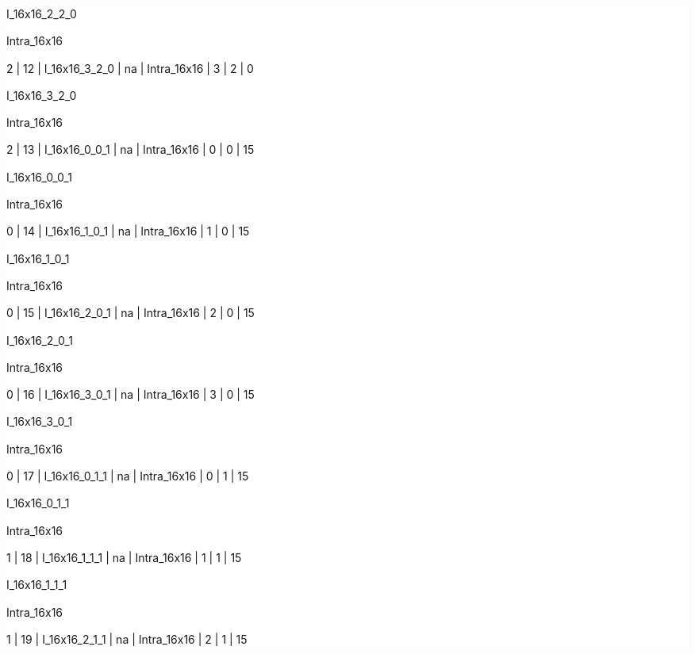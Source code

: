 I_16x16_2_2_0

Intra_16x16

2
| 12 | I_16x16_3_2_0 | na | Intra_16x16 | 3 | 2 | 0 

I_16x16_3_2_0

Intra_16x16

2
| 13 | I_16x16_0_0_1 | na | Intra_16x16 | 0 | 0 | 15 

I_16x16_0_0_1

Intra_16x16

0
| 14 | I_16x16_1_0_1 | na | Intra_16x16 | 1 | 0 | 15 

I_16x16_1_0_1

Intra_16x16

0
| 15 | I_16x16_2_0_1 | na | Intra_16x16 | 2 | 0 | 15 

I_16x16_2_0_1

Intra_16x16

0
| 16 | I_16x16_3_0_1 | na | Intra_16x16 | 3 | 0 | 15 

I_16x16_3_0_1

Intra_16x16

0
| 17 | I_16x16_0_1_1 | na | Intra_16x16 | 0 | 1 | 15 

I_16x16_0_1_1

Intra_16x16

1
| 18 | I_16x16_1_1_1 | na | Intra_16x16 | 1 | 1 | 15 

I_16x16_1_1_1

Intra_16x16

1
| 19 | I_16x16_2_1_1 | na | Intra_16x16 | 2 | 1 | 15 
